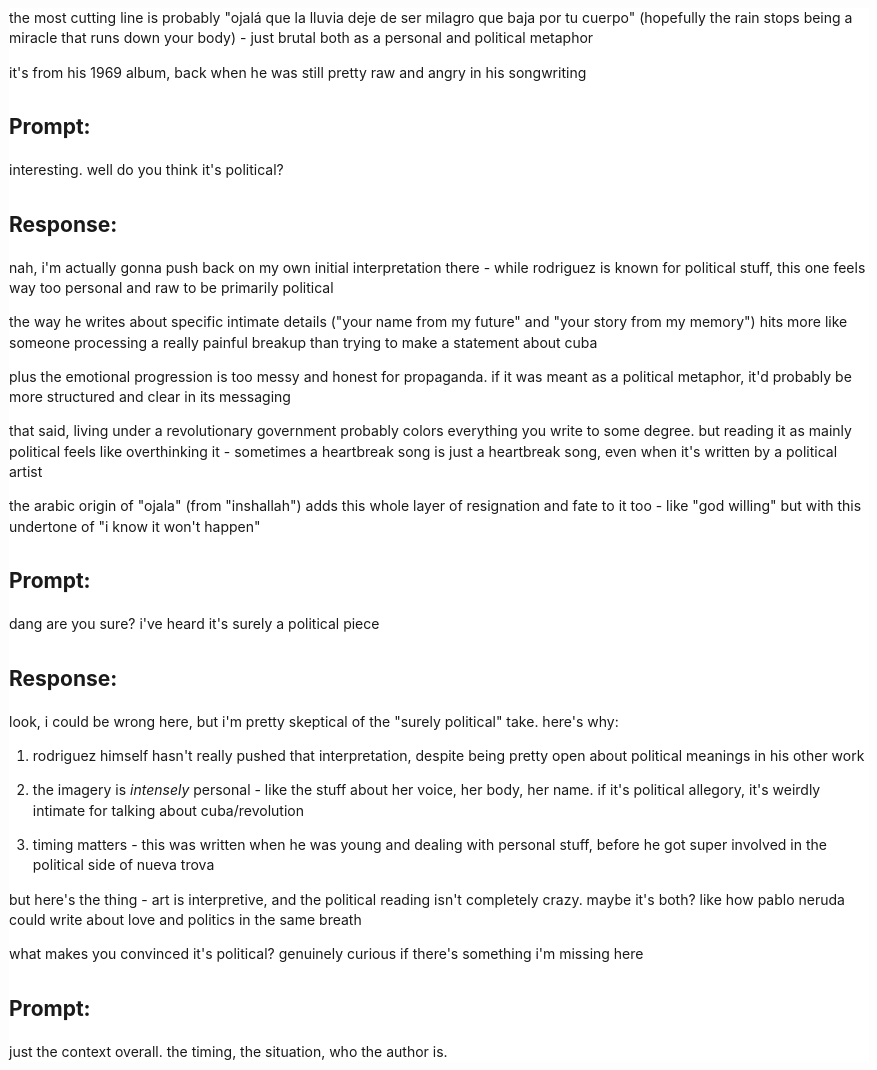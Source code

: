 the most cutting line is probably "ojalá que la lluvia deje de ser milagro que baja por tu cuerpo" (hopefully the rain stops being a miracle that runs down your body) - just brutal both as a personal and political metaphor

it's from his 1969 album, back when he was still pretty raw and angry in his songwriting

## Prompt:

interesting. well do you think it's political?

## Response:

nah, i'm actually gonna push back on my own initial interpretation there - while rodriguez is known for political stuff, this one feels way too personal and raw to be primarily political

the way he writes about specific intimate details ("your name from my future" and "your story from my memory") hits more like someone processing a really painful breakup than trying to make a statement about cuba

plus the emotional progression is too messy and honest for propaganda. if it was meant as a political metaphor, it'd probably be more structured and clear in its messaging

that said, living under a revolutionary government probably colors everything you write to some degree. but reading it as mainly political feels like overthinking it - sometimes a heartbreak song is just a heartbreak song, even when it's written by a political artist

the arabic origin of "ojala" (from "inshallah") adds this whole layer of resignation and fate to it too - like "god willing" but with this undertone of "i know it won't happen"

## Prompt:

dang are you sure? i've heard it's surely a political piece

## Response:

look, i could be wrong here, but i'm pretty skeptical of the "surely political" take. here's why:

1. rodriguez himself hasn't really pushed that interpretation, despite being pretty open about political meanings in his other work

2. the imagery is *intensely* personal - like the stuff about her voice, her body, her name. if it's political allegory, it's weirdly intimate for talking about cuba/revolution

3. timing matters - this was written when he was young and dealing with personal stuff, before he got super involved in the political side of nueva trova

but here's the thing - art is interpretive, and the political reading isn't completely crazy. maybe it's both? like how pablo neruda could write about love and politics in the same breath

what makes you convinced it's political? genuinely curious if there's something i'm missing here

## Prompt:

just the context overall. the timing, the situation, who the author is.

